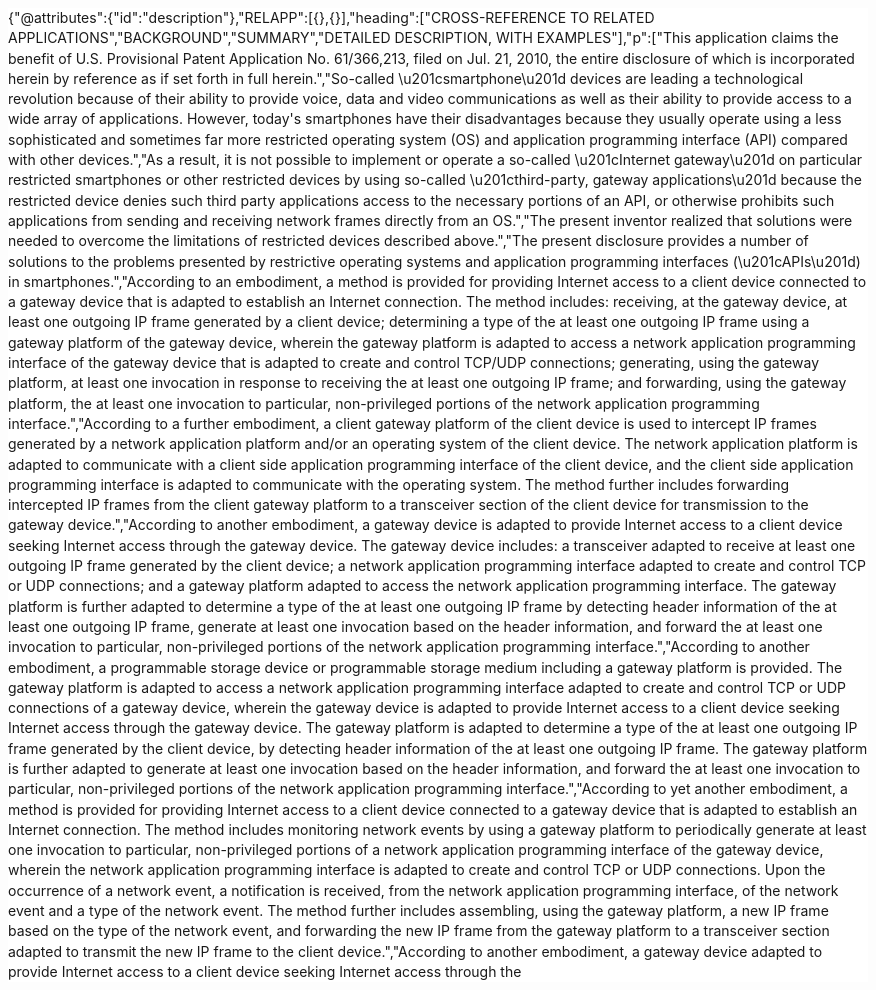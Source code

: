 {"@attributes":{"id":"description"},"RELAPP":[{},{}],"heading":["CROSS-REFERENCE TO RELATED APPLICATIONS","BACKGROUND","SUMMARY","DETAILED DESCRIPTION, WITH EXAMPLES"],"p":["This application claims the benefit of U.S. Provisional Patent Application No. 61\/366,213, filed on Jul. 21, 2010, the entire disclosure of which is incorporated herein by reference as if set forth in full herein.","So-called \u201csmartphone\u201d devices are leading a technological revolution because of their ability to provide voice, data and video communications as well as their ability to provide access to a wide array of applications. However, today's smartphones have their disadvantages because they usually operate using a less sophisticated and sometimes far more restricted operating system (OS) and application programming interface (API) compared with other devices.","As a result, it is not possible to implement or operate a so-called \u201cInternet gateway\u201d on particular restricted smartphones or other restricted devices by using so-called \u201cthird-party, gateway applications\u201d because the restricted device denies such third party applications access to the necessary portions of an API, or otherwise prohibits such applications from sending and receiving network frames directly from an OS.","The present inventor realized that solutions were needed to overcome the limitations of restricted devices described above.","The present disclosure provides a number of solutions to the problems presented by restrictive operating systems and application programming interfaces (\u201cAPIs\u201d) in smartphones.","According to an embodiment, a method is provided for providing Internet access to a client device connected to a gateway device that is adapted to establish an Internet connection. The method includes: receiving, at the gateway device, at least one outgoing IP frame generated by a client device; determining a type of the at least one outgoing IP frame using a gateway platform of the gateway device, wherein the gateway platform is adapted to access a network application programming interface of the gateway device that is adapted to create and control TCP\/UDP connections; generating, using the gateway platform, at least one invocation in response to receiving the at least one outgoing IP frame; and forwarding, using the gateway platform, the at least one invocation to particular, non-privileged portions of the network application programming interface.","According to a further embodiment, a client gateway platform of the client device is used to intercept IP frames generated by a network application platform and\/or an operating system of the client device. The network application platform is adapted to communicate with a client side application programming interface of the client device, and the client side application programming interface is adapted to communicate with the operating system. The method further includes forwarding intercepted IP frames from the client gateway platform to a transceiver section of the client device for transmission to the gateway device.","According to another embodiment, a gateway device is adapted to provide Internet access to a client device seeking Internet access through the gateway device. The gateway device includes: a transceiver adapted to receive at least one outgoing IP frame generated by the client device; a network application programming interface adapted to create and control TCP or UDP connections; and a gateway platform adapted to access the network application programming interface. The gateway platform is further adapted to determine a type of the at least one outgoing IP frame by detecting header information of the at least one outgoing IP frame, generate at least one invocation based on the header information, and forward the at least one invocation to particular, non-privileged portions of the network application programming interface.","According to another embodiment, a programmable storage device or programmable storage medium including a gateway platform is provided. The gateway platform is adapted to access a network application programming interface adapted to create and control TCP or UDP connections of a gateway device, wherein the gateway device is adapted to provide Internet access to a client device seeking Internet access through the gateway device. The gateway platform is adapted to determine a type of the at least one outgoing IP frame generated by the client device, by detecting header information of the at least one outgoing IP frame. The gateway platform is further adapted to generate at least one invocation based on the header information, and forward the at least one invocation to particular, non-privileged portions of the network application programming interface.","According to yet another embodiment, a method is provided for providing Internet access to a client device connected to a gateway device that is adapted to establish an Internet connection. The method includes monitoring network events by using a gateway platform to periodically generate at least one invocation to particular, non-privileged portions of a network application programming interface of the gateway device, wherein the network application programming interface is adapted to create and control TCP or UDP connections. Upon the occurrence of a network event, a notification is received, from the network application programming interface, of the network event and a type of the network event. The method further includes assembling, using the gateway platform, a new IP frame based on the type of the network event, and forwarding the new IP frame from the gateway platform to a transceiver section adapted to transmit the new IP frame to the client device.","According to another embodiment, a gateway device adapted to provide Internet access to a client device seeking Internet access through the